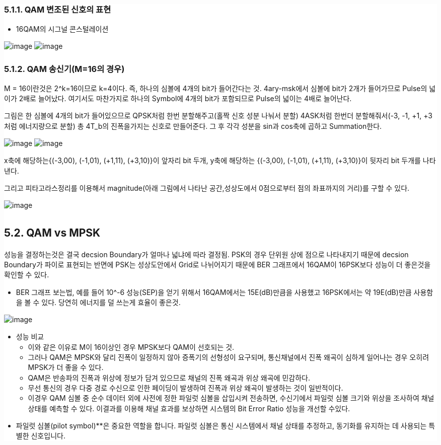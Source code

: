 ### 5.1.1. QAM 변조된 신호의 표현

- 16QAM의 시그널 콘스털레이션

<img width="483" alt="image" src="https://github.com/user-attachments/assets/d7cd6d97-d22c-457e-88c4-f6b79b863090">
<img width="550" alt="image" src="https://github.com/user-attachments/assets/32805b03-e014-48e2-8d1c-315b50a67dd9">

### 5.1.2. QAM 송신기(M=16의 경우)

M = 16이란것은 2^k=16이므로 k=4이다. 즉, 하나의 심볼에 4개의 bit가 들어간다는 것. 4ary-msk에서 심볼에 bit가 2개가 들어가므로 Pulse의 넓이가 2배로 늘어났다. 여기서도 마찬가지로
하나의 Symbol에 4개의 bit가 포함되므로 Pulse의 넓이는 4배로 늘어난다.

그림은 한 심볼에 4개의 bit가 들어있으므로 QPSK처럼 한번 분할해주고(홀짝 신호 성분 나눠서 분할) 4ASK처럼 한번더 분할해줘서(-3, -1, +1, +3처럼 에너지량으로 분할) 총 4T_b의 진폭을가지는 신호로 만들어준다. 그 후 각각 성분을 sin과 cos축에 곱하고 Summation한다.

<img width="374" alt="image" src="https://github.com/user-attachments/assets/e228514f-7e7b-45b6-92cf-9cce3b995283">
<img width="325" alt="image" src="https://github.com/user-attachments/assets/898f8c11-70ee-4800-8f75-063bc1261d72">

x축에 해당하는{(-3,00), (-1,01), (+1,11), (+3,10)}이 앞자리 bit 두개, y축에 해당하는 {(-3,00), (-1,01), (+1,11), (+3,10)}이 뒷자리 bit 두개를 나타낸다.

그리고 피타고라스정리를 이용해서 magnitude(아래 그림에서 나타난 공간,성상도에서 0점으로부터 점의 좌표까지의 거리)를 구할 수 있다.

<img width="542" alt="image" src="https://github.com/user-attachments/assets/57be05ec-13bb-4c84-87d2-1ea751357a88">

## 5.2. QAM vs MPSK 

성능을 결정하는것은 결국 decsion Boundary가 얼마나 넓냐에 따라 결정됨. PSK의 경우 단위원 상에 점으로 나타내지기 때문에 decsion Boundary가 파이로 표현되는 반면에
PSK는 성상도안에서 Grid로 나뉘어지기 때문에 BER 그래프에서 16QAM이 16PSK보다 성능이 더 좋은것을 확인할 수 있다.

* BER 그래프 보는법, 예를 들어 10^-6 성능(SEP)을 얻기 위해서 16QAM에서는 15E(dB)만큼을 사용했고 16PSK에서는 약 19E(dB)만큼 사용함을 볼 수 있다. 당연히 에너지를 덜 쓰는게 효율이 좋은것.

<img width="525" alt="image" src="https://github.com/user-attachments/assets/d0e9183c-c238-4b82-b88e-c72d63e9782b">

- 성능 비교
    - 이와 같은 이유로 M이 16이상인 경우 MPSK보다 QAM이 선호되는 것.
    - 그러나 QAM은 MPSK와 달리 진폭이 일정하지 않아 증폭기의 선형성이 요구되며, 통신채널에서 진폭 왜곡이 심하게 일어나는 경우 오히려 MPSK가 더 좋을 수 있다.
    - QAM은 반송파의 진폭과 위상에 정보가 담겨 있으므로 채널의 진폭 왜곡과 위상 왜곡에 민감하다.
    - 무선 통신의 경우 다중 경로 수신으로 인한 페이딩이 발생하여 진폭과 위상 왜곡이 발생하는 것이 일반적이다.
    - 이경우 QAM 심볼 중 순수 데이터 외에 사전에 정한 파일럿 심볼을 삽입시켜 전송하면, 수신기에서 파일럿 심볼 크기와 위상을 조사하여 채널 상태를 예측할 수 있다. 이결과를 이용해 채널 효과를 보상하면 시스템의 Bit Error Ratio 성능을 개선할 수있다.

* 파일럿 심볼(pilot symbol)**은 중요한 역할을 합니다. 파일럿 심볼은 통신 시스템에서 채널 상태를 추정하고, 동기화를 유지하는 데 사용되는 특별한 신호입니다.